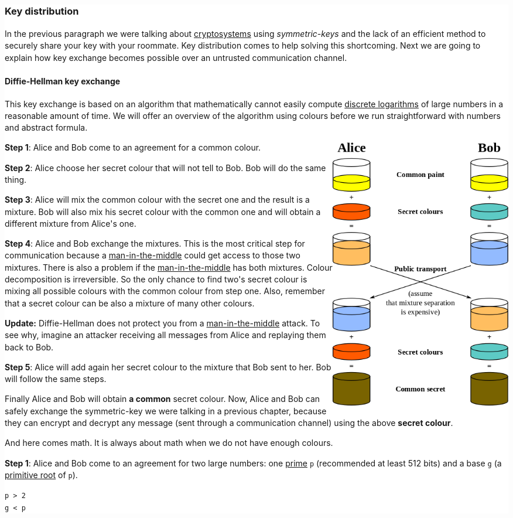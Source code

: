 ### Key distribution

In the previous paragraph we were talking about [cryptosystems][cryptosys]
using *symmetric-keys* and the lack of an efficient method to securely share
your key with your roommate. Key distribution comes to help solving this
shortcoming. Next we are going to explain how key exchange becomes possible
over an untrusted communication channel.

#### Diffie-Hellman key exchange

This key exchange is based on an algorithm that mathematically cannot easily
compute [discrete logarithms][discretelog] of large numbers in a reasonable
amount of time. We will offer an overview of the algorithm using colours
before we run straightforward with numbers and abstract formula.

<img style="float:right"
src='/images/from-0-to-cryptography-diffie-hellman-key-exchange.png'
alt="Diffie-Hellman Key Exchange" width="300" height="450"/>

**Step 1**: Alice and Bob come to an agreement for a common colour.

**Step 2**: Alice choose her secret colour that will not tell to Bob. Bob will
do the same thing.

**Step 3**: Alice will mix the common colour with the secret one and the
result is a mixture. Bob will also mix his secret colour with the common one
and will obtain a different mixture from Alice's one.

**Step 4**: Alice and Bob exchange the mixtures. This is the most critical
step for communication because a [man-in-the-middle][mitm] could get access to
those two mixtures. There is also a problem if the [man-in-the-middle][mitm]
has both mixtures. Colour decomposition is irreversible. So the only chance to
find two's secret colour is mixing all possible colours with the common colour
from step one. Also, remember that a secret colour can be also a mixture of
many other colours.

**Update:** Diffie-Hellman does not protect you from a
[man-in-the-middle][mitm] attack. To see why, imagine an attacker receiving
all messages from Alice and replaying them back to Bob.

**Step 5**: Alice will add again her secret colour to the mixture that Bob
sent to her. Bob will follow the same steps.

Finally Alice and Bob will obtain **a common** secret colour. Now, Alice and
Bob can safely exchange the symmetric-key we were talking in a previous
chapter, because they can encrypt and decrypt any message (sent through a
communication channel) using the above **secret colour**.

And here comes math. It is always about math when we do not have enough
colours.

**Step 1**: Alice and Bob come to an agreement for two large numbers: one
[prime][primenumber] `p` (recommended at least 512 bits) and a base `g` (a
[primitive root][primitiveroot] of `p`).

    p > 2
    g < p


[des]: https://en.wikipedia.org/wiki/Data_Encryption_Standard
[aes]: https://en.wikipedia.org/wiki/Advanced_Encryption_Standard
[mitm]: https://en.wikipedia.org/wiki/Man-in-the-middle_attack
[primenumber]: https://en.wikipedia.org/wiki/Prime_number
[primitiveroot]: https://en.wikipedia.org/wiki/Primitive_root_modulo_n
[modulo]: https://en.wikipedia.org/wiki/Modulo_operation
[discretelog]: https://en.wikipedia.org/wiki/Discrete_logarithm
[cryptosys]: https://en.wikipedia.org/wiki/Cryptosystem
[ssl]: https://en.wikipedia.org/wiki/Secure_Sockets_Layer
[xorop]: https://en.wikipedia.org/wiki/Exclusive_or
[tsl]: https://en.wikipedia.org/wiki/Transport_Layer_Security
[ssh]: https://en.wikipedia.org/wiki/Secure_Shell
[ipsec]: https://en.wikipedia.org/wiki/IPsec
[pki]: https://en.wikipedia.org/wiki/Public-key_infrastructure
[bruteforce]: https://en.wikipedia.org/wiki/Brute-force_attack
[coprime]: https://en.wikipedia.org/wiki/Coprime_integers
[totient]: https://en.wikipedia.org/wiki/Euler's_totient_function
[eulerth]: https://en.wikipedia.org/wiki/Euler's_theorem
[mathinduction]: https://en.wikipedia.org/wiki/Mathematical_induction
[inversemod]: https://en.wikipedia.org/wiki/Modular_multiplicative_inverse
[hashsum]: https://en.wikipedia.org/wiki/Checksum
[hashcollision]: https://en.wikipedia.org/wiki/Collision_(computer_science)
[pgp]: https://en.wikipedia.org/wiki/Pretty_Good_Privacy
[idea]: https://en.wikipedia.org/wiki/International_Data_Encryption_Algorithm
[weboftrust]: https://en.wikipedia.org/wiki/Web_of_trust
[folks]: http://www.youtube.com/watch?v=gBzJGckMYO4